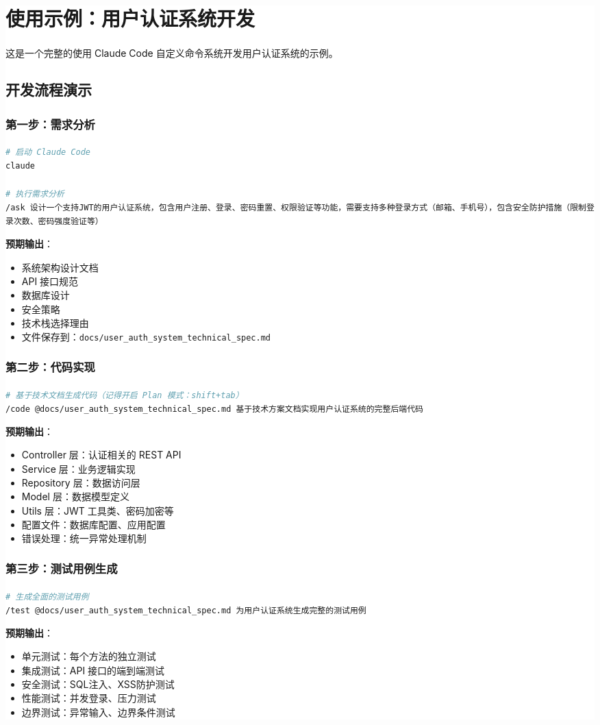 # 使用示例：用户认证系统开发

这是一个完整的使用 Claude Code 自定义命令系统开发用户认证系统的示例。

## 开发流程演示

### 第一步：需求分析

```bash
# 启动 Claude Code
claude

# 执行需求分析
/ask 设计一个支持JWT的用户认证系统，包含用户注册、登录、密码重置、权限验证等功能，需要支持多种登录方式（邮箱、手机号），包含安全防护措施（限制登录次数、密码强度验证等）
```

**预期输出**：
- 系统架构设计文档
- API 接口规范
- 数据库设计
- 安全策略
- 技术栈选择理由
- 文件保存到：`docs/user_auth_system_technical_spec.md`

### 第二步：代码实现

```bash
# 基于技术文档生成代码（记得开启 Plan 模式：shift+tab）
/code @docs/user_auth_system_technical_spec.md 基于技术方案文档实现用户认证系统的完整后端代码
```

**预期输出**：
- Controller 层：认证相关的 REST API
- Service 层：业务逻辑实现
- Repository 层：数据访问层
- Model 层：数据模型定义
- Utils 层：JWT 工具类、密码加密等
- 配置文件：数据库配置、应用配置
- 错误处理：统一异常处理机制

### 第三步：测试用例生成

```bash
# 生成全面的测试用例
/test @docs/user_auth_system_technical_spec.md 为用户认证系统生成完整的测试用例
```

**预期输出**：
- 单元测试：每个方法的独立测试
- 集成测试：API 接口的端到端测试
- 安全测试：SQL注入、XSS防护测试
- 性能测试：并发登录、压力测试
- 边界测试：异常输入、边界条件测试
